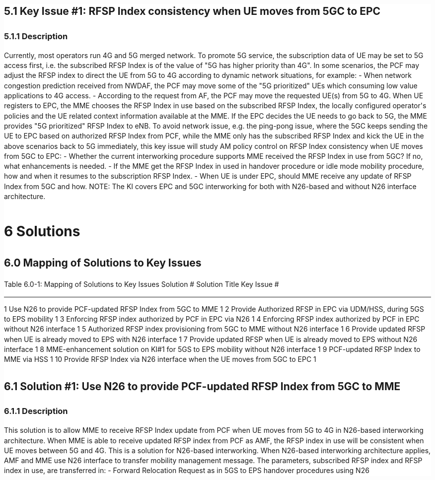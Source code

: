 ## 5.1 Key Issue #1: RFSP Index consistency when UE moves from 5GC to EPC
### 5.1.1 Description
Currently, most operators run 4G and 5G merged network. To promote 5G service,
the subscription data of UE may be set to 5G access first, i.e. the subscribed
RFSP Index is of the value of \"5G has higher priority than 4G\". In some
scenarios, the PCF may adjust the RFSP index to direct the UE from 5G to 4G
according to dynamic network situations, for example:
\- When network congestion prediction received from NWDAF, the PCF may move
some of the \"5G prioritized\" UEs which consuming low value applications to
4G access.
\- According to the request from AF, the PCF may move the requested UE(s) from
5G to 4G.
When UE registers to EPC, the MME chooses the RFSP Index in use based on the
subscribed RFSP Index, the locally configured operator\'s policies and the UE
related context information available at the MME. If the EPC decides the UE
needs to go back to 5G, the MME provides \"5G prioritized\" RFSP Index to eNB.
To avoid network issue, e.g. the ping-pong issue, where the 5GC keeps sending
the UE to EPC based on authorized RFSP Index from PCF, while the MME only has
the subscribed RFSP Index and kick the UE in the above scenarios back to 5G
immediately, this key issue will study AM policy control on RFSP Index
consistency when UE moves from 5GC to EPC:
\- Whether the current interworking procedure supports MME received the RFSP
Index in use from 5GC? If no, what enhancements is needed.
\- If the MME get the RFSP Index in used in handover procedure or idle mode
mobility procedure, how and when it resumes to the subscription RFSP Index.
\- When UE is under EPC, should MME receive any update of RFSP Index from 5GC
and how.
NOTE: The KI covers EPC and 5GC interworking for both with N26-based and
without N26 interface architecture.
# 6 Solutions
## 6.0 Mapping of Solutions to Key Issues
Table 6.0-1: Mapping of Solutions to Key Issues
Solution # Solution Title Key Issue #
* * *
1 Use N26 to provide PCF-updated RFSP Index from 5GC to MME 1 2 Provide
Authorized RFSP in EPC via UDM/HSS, during 5GS to EPS mobility 1 3 Enforcing
RFSP index authorized by PCF in EPC via N26 1 4 Enforcing RFSP index
authorized by PCF in EPC without N26 interface 1 5 Authorized RFSP index
provisioning from 5GC to MME without N26 interface 1 6 Provide updated RFSP
when UE is already moved to EPS with N26 interface 1 7 Provide updated RFSP
when UE is already moved to EPS without N26 interface 1 8 MME-enhancement
solution on KI#1 for 5GS to EPS mobility without N26 interface 1 9 PCF-updated
RFSP Index to MME via HSS 1 10 Provide RFSP Index via N26 interface when the
UE moves from 5GC to EPC 1
## 6.1 Solution #1: Use N26 to provide PCF-updated RFSP Index from 5GC to MME
### 6.1.1 Description
This solution is to allow MME to receive RFSP Index update from PCF when UE
moves from 5G to 4G in N26-based interworking architecture. When MME is able
to receive updated RFSP index from PCF as AMF, the RFSP index in use will be
consistent when UE moves between 5G and 4G. This is a solution for N26-based
interworking.
When N26-based interworking architecture applies, AMF and MME use N26
interface to transfer mobility management message. The parameters, subscribed
RFSP index and RFSP index in use, are transferred in:
\- Forward Relocation Request as in 5GS to EPS handover procedures using N26